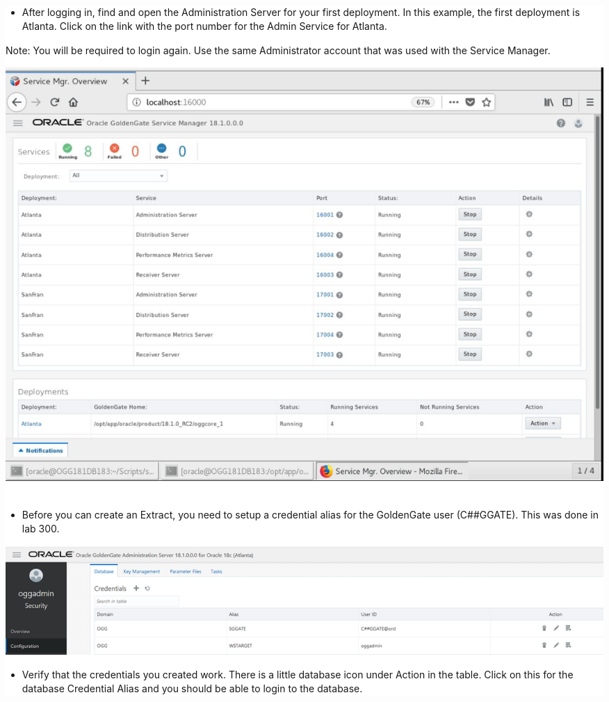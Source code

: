 -   After logging in, find and open the Administration Server for your first deployment.  In this example, the first deployment is Atlanta.  Click on the link with the port number for the Admin Service for Atlanta.

Note: You will be required to login again.  Use the same Administrator account that was used with the Service Manager.

![](images/400/Lab300_image120.PNG) 
 
-   Before you can create an Extract, you need to setup a credential alias for the GoldenGate user (C##GGATE).  This was done in lab 300.

![](images/300/Lab300_SGGATE_WSTARGET.PNG) 

-   Verify that the credentials you created work.  There is a little database icon under Action in the table.  Click on this for the database Credential Alias and you should be able to login to the database.
